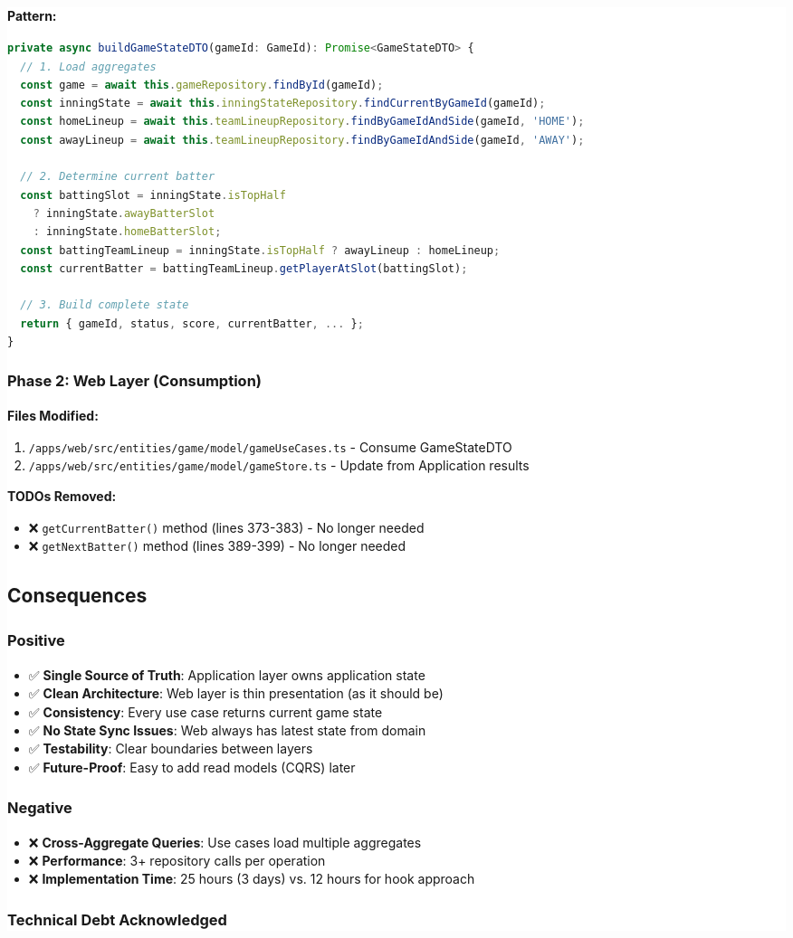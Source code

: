 **Pattern:**

```typescript
private async buildGameStateDTO(gameId: GameId): Promise<GameStateDTO> {
  // 1. Load aggregates
  const game = await this.gameRepository.findById(gameId);
  const inningState = await this.inningStateRepository.findCurrentByGameId(gameId);
  const homeLineup = await this.teamLineupRepository.findByGameIdAndSide(gameId, 'HOME');
  const awayLineup = await this.teamLineupRepository.findByGameIdAndSide(gameId, 'AWAY');

  // 2. Determine current batter
  const battingSlot = inningState.isTopHalf
    ? inningState.awayBatterSlot
    : inningState.homeBatterSlot;
  const battingTeamLineup = inningState.isTopHalf ? awayLineup : homeLineup;
  const currentBatter = battingTeamLineup.getPlayerAtSlot(battingSlot);

  // 3. Build complete state
  return { gameId, status, score, currentBatter, ... };
}
```

### Phase 2: Web Layer (Consumption)

**Files Modified:**

1. `/apps/web/src/entities/game/model/gameUseCases.ts` - Consume GameStateDTO
2. `/apps/web/src/entities/game/model/gameStore.ts` - Update from Application
   results

**TODOs Removed:**

- ❌ `getCurrentBatter()` method (lines 373-383) - No longer needed
- ❌ `getNextBatter()` method (lines 389-399) - No longer needed

## Consequences

### Positive

- ✅ **Single Source of Truth**: Application layer owns application state
- ✅ **Clean Architecture**: Web layer is thin presentation (as it should be)
- ✅ **Consistency**: Every use case returns current game state
- ✅ **No State Sync Issues**: Web always has latest state from domain
- ✅ **Testability**: Clear boundaries between layers
- ✅ **Future-Proof**: Easy to add read models (CQRS) later

### Negative

- ❌ **Cross-Aggregate Queries**: Use cases load multiple aggregates
- ❌ **Performance**: 3+ repository calls per operation
- ❌ **Implementation Time**: 25 hours (3 days) vs. 12 hours for hook approach

### Technical Debt Acknowledged
